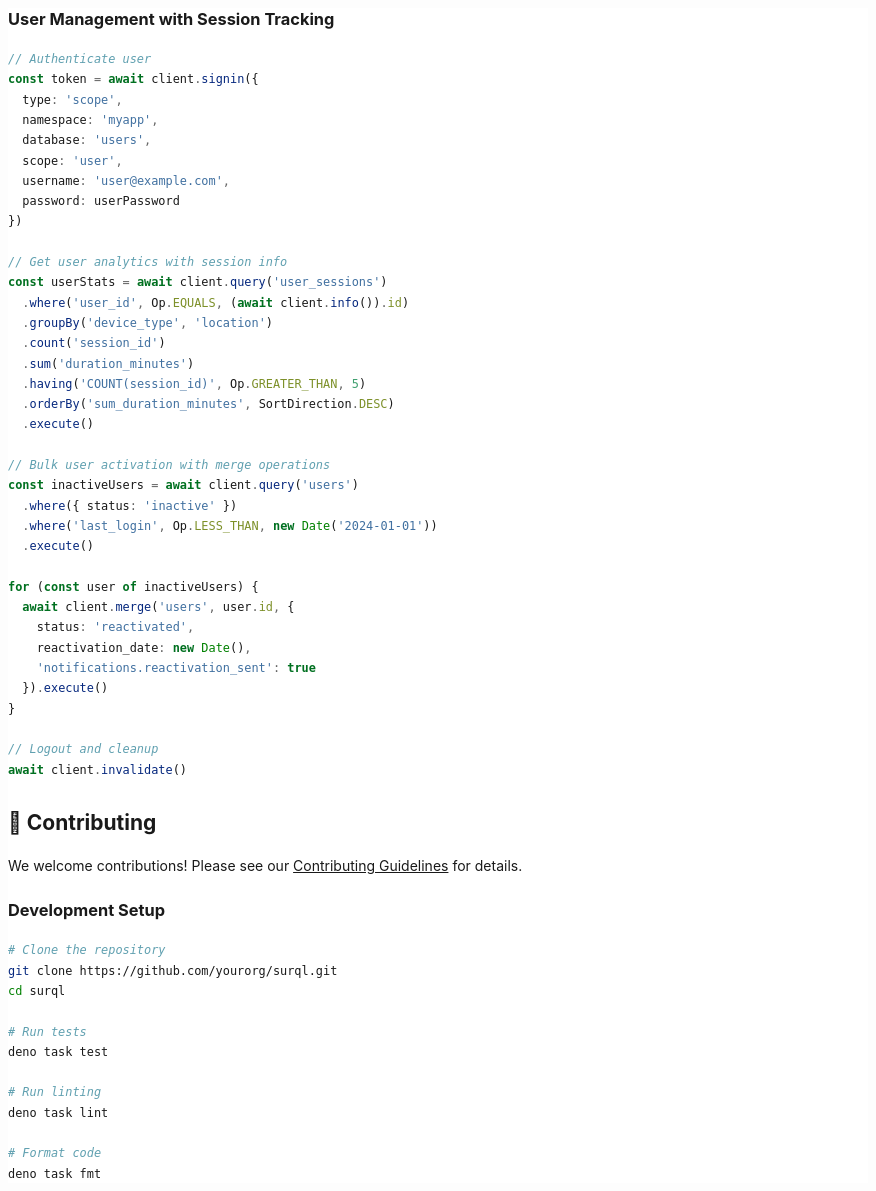 ### User Management with Session Tracking

```typescript
// Authenticate user
const token = await client.signin({
  type: 'scope',
  namespace: 'myapp',
  database: 'users',
  scope: 'user',
  username: 'user@example.com',
  password: userPassword
})

// Get user analytics with session info
const userStats = await client.query('user_sessions')
  .where('user_id', Op.EQUALS, (await client.info()).id)
  .groupBy('device_type', 'location')
  .count('session_id')
  .sum('duration_minutes')
  .having('COUNT(session_id)', Op.GREATER_THAN, 5)
  .orderBy('sum_duration_minutes', SortDirection.DESC)
  .execute()

// Bulk user activation with merge operations
const inactiveUsers = await client.query('users')
  .where({ status: 'inactive' })
  .where('last_login', Op.LESS_THAN, new Date('2024-01-01'))
  .execute()

for (const user of inactiveUsers) {
  await client.merge('users', user.id, {
    status: 'reactivated',
    reactivation_date: new Date(),
    'notifications.reactivation_sent': true
  }).execute()
}

// Logout and cleanup
await client.invalidate()
```

## 🤝 Contributing

We welcome contributions! Please see our [Contributing Guidelines](./CONTRIBUTING.md) for details.

### Development Setup

```bash
# Clone the repository
git clone https://github.com/yourorg/surql.git
cd surql

# Run tests
deno task test

# Run linting
deno task lint

# Format code
deno task fmt
```
